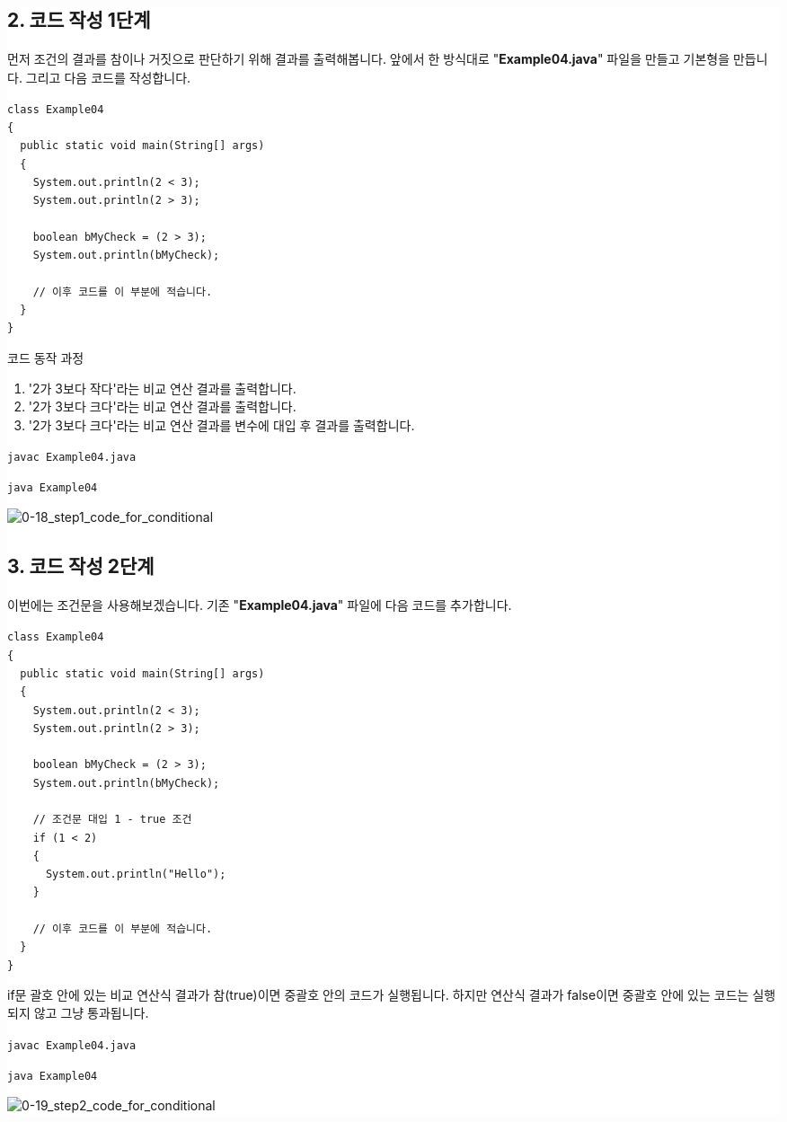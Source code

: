 ## 2. 코드 작성 1단계
먼저 조건의 결과를 참이나 거짓으로 판단하기 위해 결과를 출력해봅니다. 앞에서 한 방식대로 "**Example04.java**" 파일을 만들고 기본형을 만듭니다. 그리고 다음 코드를 작성합니다.
```
class Example04
{
  public static void main(String[] args)
  {
    System.out.println(2 < 3);
    System.out.println(2 > 3);

    boolean bMyCheck = (2 > 3);
    System.out.println(bMyCheck);

    // 이후 코드를 이 부분에 적습니다.
  }
}
```
코드 동작 과정 
  1) '2가 3보다 작다'라는 비교 연산 결과를 출력합니다.
  2) '2가 3보다 크다'라는 비교 연산 결과를 출력합니다.
  3) '2가 3보다 크다'라는 비교 연산 결과를 변수에 대입 후 결과를 출력합니다.
```
javac Example04.java
```
```
java Example04
```
![0-18_step1_code_for_conditional](https://github.com/Ki-Sung/must_have_JAVA/assets/80456601/f35816b1-763c-4565-b142-a3cb579981ec)

## 3. 코드 작성 2단계
이번에는 조건문을 사용해보겠습니다. 기존 "**Example04.java**" 파일에 다음 코드를 추가합니다.
```
class Example04
{
  public static void main(String[] args)
  {
    System.out.println(2 < 3);
    System.out.println(2 > 3);

    boolean bMyCheck = (2 > 3);
    System.out.println(bMyCheck);

    // 조건문 대입 1 - true 조건
    if (1 < 2)
    {
      System.out.println("Hello");
    }

    // 이후 코드를 이 부분에 적습니다.
  }
}
```
if문 괄호 안에 있는 비교 연산식 결과가 참(true)이면 중괄호 안의 코드가 실행됩니다. 하지만 연산식 결과가 false이면 중괄호 안에 있는 코드는 실행되지 않고 그냥 통과됩니다.
```
javac Example04.java
```
```
java Example04
```
![0-19_step2_code_for_conditional](https://github.com/Ki-Sung/must_have_JAVA/assets/80456601/8be1d4ba-a626-4530-b222-a85f0e4759ba)
